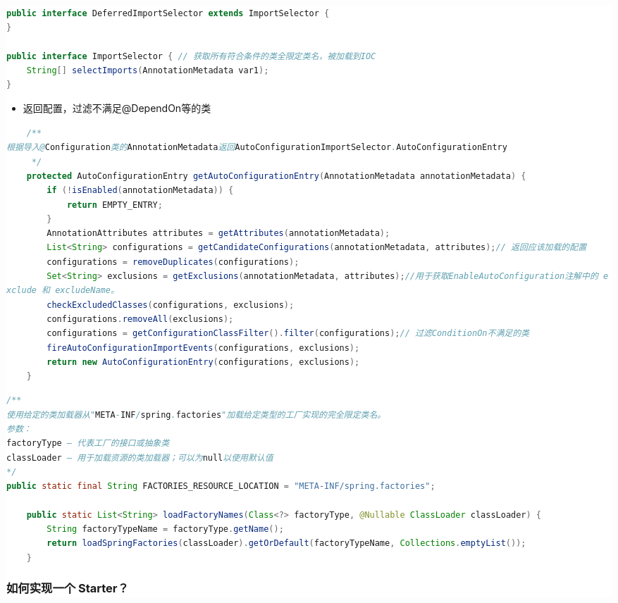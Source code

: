 ```java
public interface DeferredImportSelector extends ImportSelector {
}

public interface ImportSelector { // 获取所有符合条件的类全限定类名，被加载到IOC
    String[] selectImports(AnnotationMetadata var1);
}

```

- 返回配置，过滤不满足@DependOn等的类

```java
	/**
根据导入@Configuration类的AnnotationMetadata返回AutoConfigurationImportSelector.AutoConfigurationEntry 
	 */
	protected AutoConfigurationEntry getAutoConfigurationEntry(AnnotationMetadata annotationMetadata) {
		if (!isEnabled(annotationMetadata)) {
			return EMPTY_ENTRY;
		}
		AnnotationAttributes attributes = getAttributes(annotationMetadata);
		List<String> configurations = getCandidateConfigurations(annotationMetadata, attributes);// 返回应该加载的配置
		configurations = removeDuplicates(configurations);
		Set<String> exclusions = getExclusions(annotationMetadata, attributes);//用于获取EnableAutoConfiguration注解中的 exclude 和 excludeName。
		checkExcludedClasses(configurations, exclusions);
		configurations.removeAll(exclusions);
		configurations = getConfigurationClassFilter().filter(configurations);// 过滤ConditionOn不满足的类
		fireAutoConfigurationImportEvents(configurations, exclusions);
		return new AutoConfigurationEntry(configurations, exclusions);
	}
```

```java
/**
使用给定的类加载器从"META-INF/spring.factories"加载给定类型的工厂实现的完全限定类名。
参数：
factoryType – 代表工厂的接口或抽象类 
classLoader – 用于加载资源的类加载器；可以为null以使用默认值
*/
public static final String FACTORIES_RESOURCE_LOCATION = "META-INF/spring.factories";

	public static List<String> loadFactoryNames(Class<?> factoryType, @Nullable ClassLoader classLoader) {
		String factoryTypeName = factoryType.getName();
		return loadSpringFactories(classLoader).getOrDefault(factoryTypeName, Collections.emptyList());
	}
```

### 如何实现一个 Starter？
